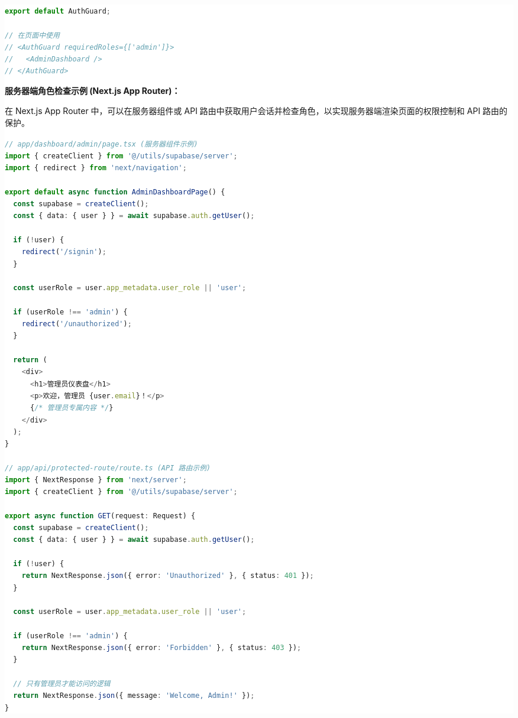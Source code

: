 ```javascript
export default AuthGuard;

// 在页面中使用
// <AuthGuard requiredRoles={['admin']}>
//   <AdminDashboard />
// </AuthGuard>
```

**服务器端角色检查示例 (Next.js App Router)：**

在 Next.js App Router 中，可以在服务器组件或 API 路由中获取用户会话并检查角色，以实现服务器端渲染页面的权限控制和 API 路由的保护。

```typescript
// app/dashboard/admin/page.tsx (服务器组件示例)
import { createClient } from '@/utils/supabase/server';
import { redirect } from 'next/navigation';

export default async function AdminDashboardPage() {
  const supabase = createClient();
  const { data: { user } } = await supabase.auth.getUser();

  if (!user) {
    redirect('/signin');
  }

  const userRole = user.app_metadata.user_role || 'user';

  if (userRole !== 'admin') {
    redirect('/unauthorized');
  }

  return (
    <div>
      <h1>管理员仪表盘</h1>
      <p>欢迎，管理员 {user.email}！</p>
      {/* 管理员专属内容 */}
    </div>
  );
}

// app/api/protected-route/route.ts (API 路由示例)
import { NextResponse } from 'next/server';
import { createClient } from '@/utils/supabase/server';

export async function GET(request: Request) {
  const supabase = createClient();
  const { data: { user } } = await supabase.auth.getUser();

  if (!user) {
    return NextResponse.json({ error: 'Unauthorized' }, { status: 401 });
  }

  const userRole = user.app_metadata.user_role || 'user';

  if (userRole !== 'admin') {
    return NextResponse.json({ error: 'Forbidden' }, { status: 403 });
  }

  // 只有管理员才能访问的逻辑
  return NextResponse.json({ message: 'Welcome, Admin!' });
}
```
